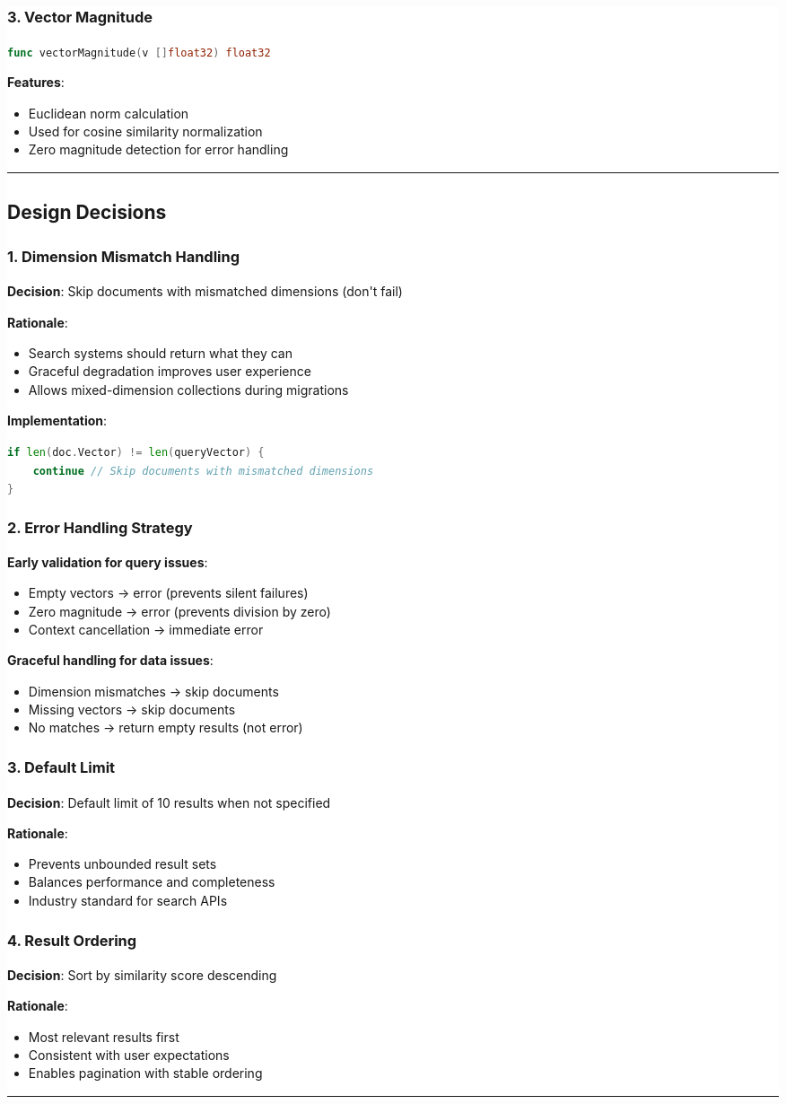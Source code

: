 ### 3. Vector Magnitude
```go
func vectorMagnitude(v []float32) float32
```

**Features**:
- Euclidean norm calculation
- Used for cosine similarity normalization
- Zero magnitude detection for error handling

---

## Design Decisions

### 1. Dimension Mismatch Handling
**Decision**: Skip documents with mismatched dimensions (don't fail)

**Rationale**:
- Search systems should return what they can
- Graceful degradation improves user experience
- Allows mixed-dimension collections during migrations

**Implementation**:
```go
if len(doc.Vector) != len(queryVector) {
    continue // Skip documents with mismatched dimensions
}
```

### 2. Error Handling Strategy
**Early validation for query issues**:
- Empty vectors → error (prevents silent failures)
- Zero magnitude → error (prevents division by zero)
- Context cancellation → immediate error

**Graceful handling for data issues**:
- Dimension mismatches → skip documents
- Missing vectors → skip documents
- No matches → return empty results (not error)

### 3. Default Limit
**Decision**: Default limit of 10 results when not specified

**Rationale**:
- Prevents unbounded result sets
- Balances performance and completeness
- Industry standard for search APIs

### 4. Result Ordering
**Decision**: Sort by similarity score descending

**Rationale**:
- Most relevant results first
- Consistent with user expectations
- Enables pagination with stable ordering

---